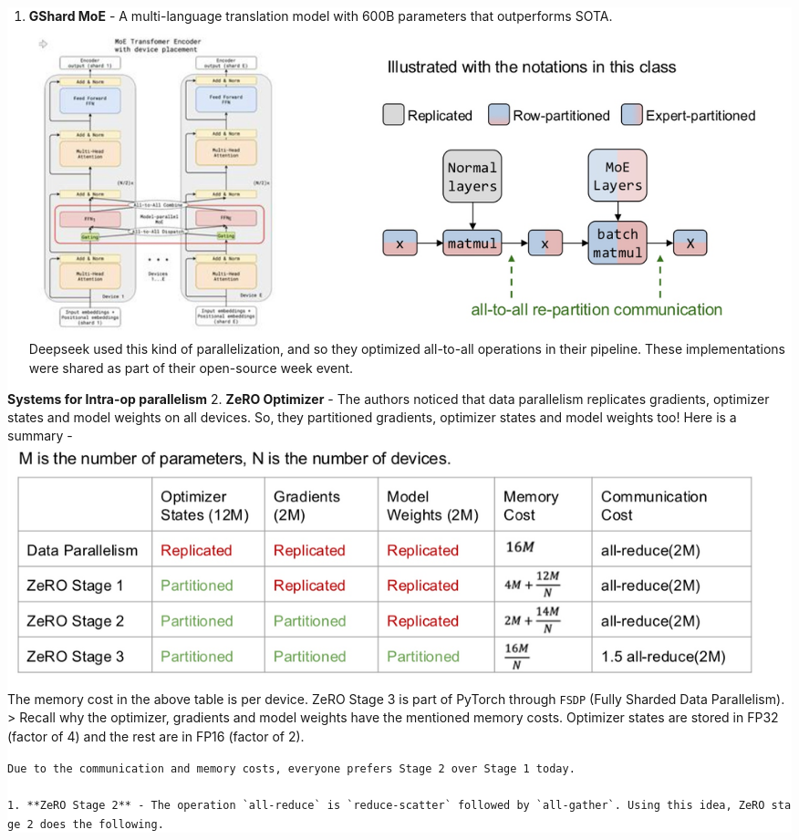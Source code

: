1. **GShard MoE** - A multi-language translation model with 600B parameters that outperforms SOTA. 
    ![](/assets/img/2025-01-06-data-systems-for-ml/17405394573494.jpg)
    Deepseek used this kind of parallelization, and so they optimized all-to-all operations in their pipeline. These implementations were shared as part of their open-source week event. 
    
**Systems for Intra-op parallelism**
2. **ZeRO Optimizer** - The authors noticed that data parallelism replicates gradients, optimizer states and model weights on all devices. So, they partitioned gradients, optimizer states and model weights too! Here is a summary - 
    ![](/assets/img/2025-01-06-data-systems-for-ml/17405396936446.jpg)
    The memory cost in the above table is per device. ZeRO Stage 3 is part of PyTorch through `FSDP` (Fully Sharded Data Parallelism). 
    > Recall why the optimizer, gradients and model weights have the mentioned memory costs. Optimizer states are stored in FP32 (factor of 4) and the rest are in FP16 (factor of 2).
    
    Due to the communication and memory costs, everyone prefers Stage 2 over Stage 1 today. 
    
    1. **ZeRO Stage 2** - The operation `all-reduce` is `reduce-scatter` followed by `all-gather`. Using this idea, ZeRO stage 2 does the following.